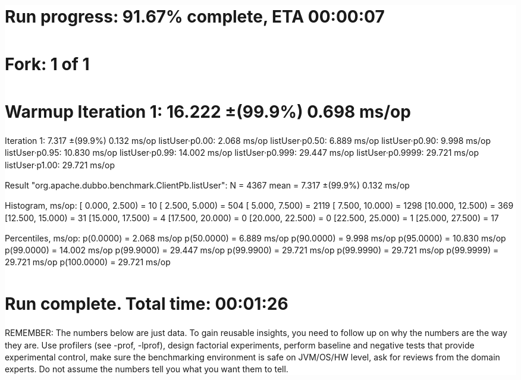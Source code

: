 # Run progress: 91.67% complete, ETA 00:00:07
# Fork: 1 of 1
# Warmup Iteration   1: 16.222 ±(99.9%) 0.698 ms/op
Iteration   1: 7.317 ±(99.9%) 0.132 ms/op
                 listUser·p0.00:   2.068 ms/op
                 listUser·p0.50:   6.889 ms/op
                 listUser·p0.90:   9.998 ms/op
                 listUser·p0.95:   10.830 ms/op
                 listUser·p0.99:   14.002 ms/op
                 listUser·p0.999:  29.447 ms/op
                 listUser·p0.9999: 29.721 ms/op
                 listUser·p1.00:   29.721 ms/op



Result "org.apache.dubbo.benchmark.ClientPb.listUser":
  N = 4367
  mean =      7.317 ±(99.9%) 0.132 ms/op

  Histogram, ms/op:
    [ 0.000,  2.500) = 10 
    [ 2.500,  5.000) = 504 
    [ 5.000,  7.500) = 2119 
    [ 7.500, 10.000) = 1298 
    [10.000, 12.500) = 369 
    [12.500, 15.000) = 31 
    [15.000, 17.500) = 4 
    [17.500, 20.000) = 0 
    [20.000, 22.500) = 0 
    [22.500, 25.000) = 1 
    [25.000, 27.500) = 17 

  Percentiles, ms/op:
      p(0.0000) =      2.068 ms/op
     p(50.0000) =      6.889 ms/op
     p(90.0000) =      9.998 ms/op
     p(95.0000) =     10.830 ms/op
     p(99.0000) =     14.002 ms/op
     p(99.9000) =     29.447 ms/op
     p(99.9900) =     29.721 ms/op
     p(99.9990) =     29.721 ms/op
     p(99.9999) =     29.721 ms/op
    p(100.0000) =     29.721 ms/op


# Run complete. Total time: 00:01:26

REMEMBER: The numbers below are just data. To gain reusable insights, you need to follow up on
why the numbers are the way they are. Use profilers (see -prof, -lprof), design factorial
experiments, perform baseline and negative tests that provide experimental control, make sure
the benchmarking environment is safe on JVM/OS/HW level, ask for reviews from the domain experts.
Do not assume the numbers tell you what you want them to tell.
